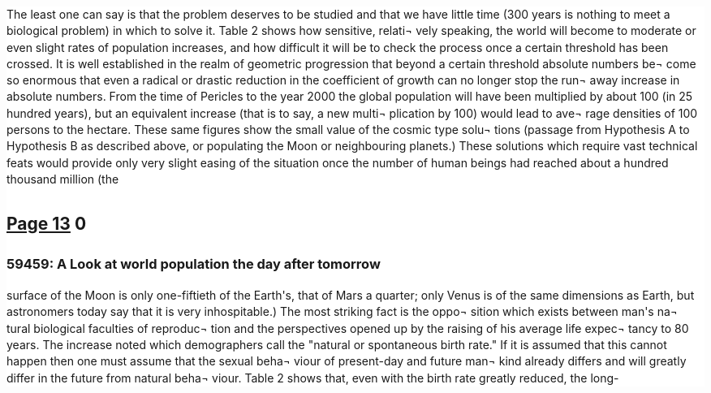 The least one can say is that the
problem deserves to be studied and
that we have little time (300 years is
nothing to meet a biological problem)
in which to solve it.
Table 2 shows how sensitive, relati¬
vely speaking, the world will become
to moderate or even slight rates of
population increases, and how difficult
it will be to check the process once
a certain threshold has been crossed.
It is well established in the realm of
geometric progression that beyond a
certain threshold absolute numbers be¬
come so enormous that even a radical
or drastic reduction in the coefficient
of growth can no longer stop the run¬
away increase in absolute numbers.
From the time of Pericles to the year
2000 the global population will have
been multiplied by about 100 (in
25 hundred years), but an equivalent
increase (that is to say, a new multi¬
plication by 100) would lead to ave¬
rage densities of 100 persons to the
hectare. These same figures show the
small value of the cosmic type solu¬
tions (passage from Hypothesis A to
Hypothesis B as described above, or
populating the Moon or neighbouring
planets.)
These solutions which require vast
technical feats would provide only very
slight easing of the situation once the
number of human beings had reached
about a hundred thousand million (the

## [Page 13](https://demo.humlab.umu.se/courier/078224engo.pdf#page=13) 0

### 59459: A Look at world population the day after tomorrow

surface of the Moon is only one-fiftieth
of the Earth's, that of Mars a quarter;
only Venus is of the same dimensions
as Earth, but astronomers today say
that it is very inhospitable.)
The most striking fact is the oppo¬
sition which exists between man's na¬
tural biological faculties of reproduc¬
tion and the perspectives opened up
by the raising of his average life expec¬
tancy to 80 years. The increase noted
which demographers call the "natural
or spontaneous birth rate." If it is
assumed that this cannot happen then
one must assume that the sexual beha¬
viour of present-day and future man¬
kind already differs and will greatly
differ in the future from natural beha¬
viour. Table 2 shows that, even with
the birth rate greatly reduced, the long-